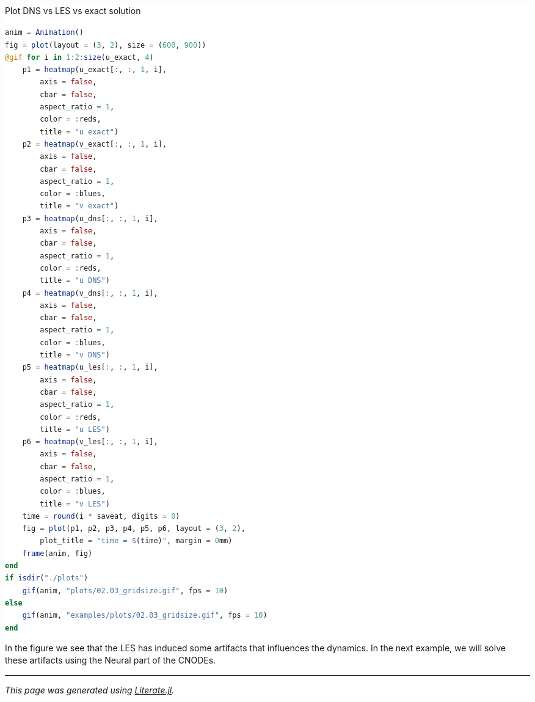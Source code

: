 Plot DNS vs LES vs exact solution

```julia
anim = Animation()
fig = plot(layout = (3, 2), size = (600, 900))
@gif for i in 1:2:size(u_exact, 4)
    p1 = heatmap(u_exact[:, :, 1, i],
        axis = false,
        cbar = false,
        aspect_ratio = 1,
        color = :reds,
        title = "u exact")
    p2 = heatmap(v_exact[:, :, 1, i],
        axis = false,
        cbar = false,
        aspect_ratio = 1,
        color = :blues,
        title = "v exact")
    p3 = heatmap(u_dns[:, :, 1, i],
        axis = false,
        cbar = false,
        aspect_ratio = 1,
        color = :reds,
        title = "u DNS")
    p4 = heatmap(v_dns[:, :, 1, i],
        axis = false,
        cbar = false,
        aspect_ratio = 1,
        color = :blues,
        title = "v DNS")
    p5 = heatmap(u_les[:, :, 1, i],
        axis = false,
        cbar = false,
        aspect_ratio = 1,
        color = :reds,
        title = "u LES")
    p6 = heatmap(v_les[:, :, 1, i],
        axis = false,
        cbar = false,
        aspect_ratio = 1,
        color = :blues,
        title = "v LES")
    time = round(i * saveat, digits = 0)
    fig = plot(p1, p2, p3, p4, p5, p6, layout = (3, 2),
        plot_title = "time = $(time)", margin = 0mm)
    frame(anim, fig)
end
if isdir("./plots")
    gif(anim, "plots/02.03_gridsize.gif", fps = 10)
else
    gif(anim, "examples/plots/02.03_gridsize.gif", fps = 10)
end
```

In the figure we see that the LES has induced some artifacts that influences the dynamics. In the next example, we will solve these artifacts using the Neural part of the CNODEs.

---

*This page was generated using [Literate.jl](https://github.com/fredrikekre/Literate.jl).*

